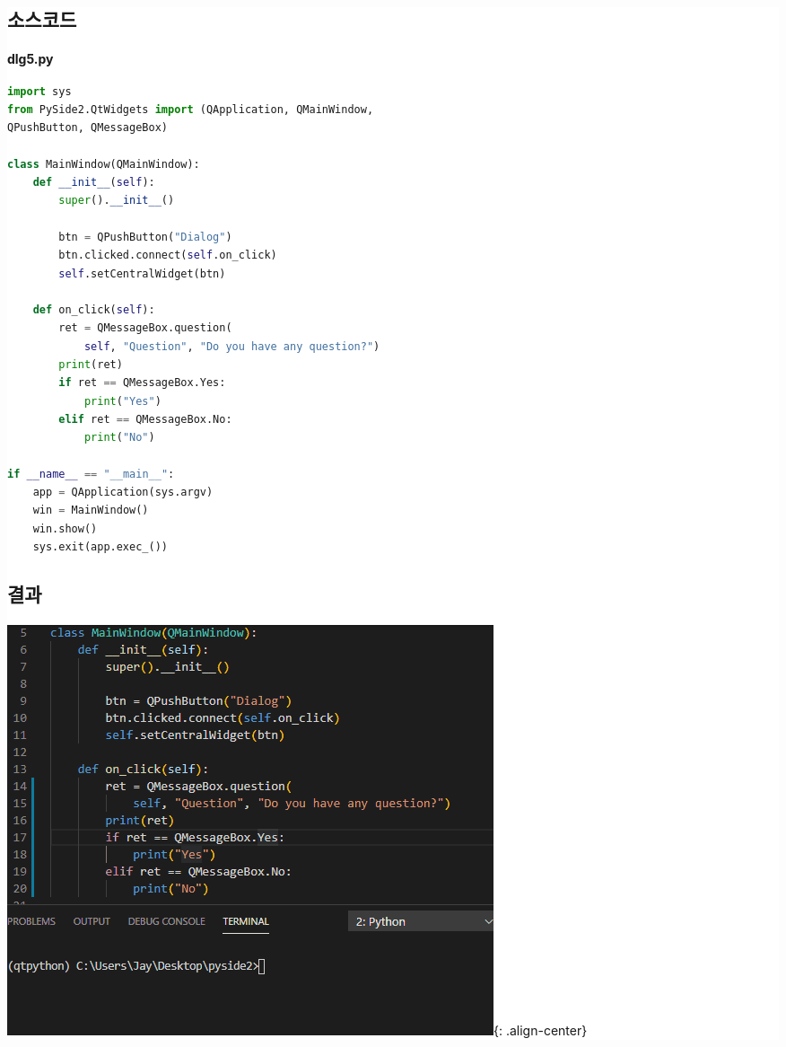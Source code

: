 ## 소스코드
**dlg5.py**
```python
import sys
from PySide2.QtWidgets import (QApplication, QMainWindow, 
QPushButton, QMessageBox)

class MainWindow(QMainWindow):
    def __init__(self):
        super().__init__()

        btn = QPushButton("Dialog")
        btn.clicked.connect(self.on_click)
        self.setCentralWidget(btn)
    
    def on_click(self):
        ret = QMessageBox.question(
            self, "Question", "Do you have any question?")
        print(ret)
        if ret == QMessageBox.Yes:
            print("Yes")
        elif ret == QMessageBox.No:
            print("No")

if __name__ == "__main__":
    app = QApplication(sys.argv)
    win = MainWindow()
    win.show()
    sys.exit(app.exec_())
```

## 결과
![](https://raw.githubusercontent.com/jeakwon/pyside2/master/06_dialogs/dlg5.gif){: .align-center}
